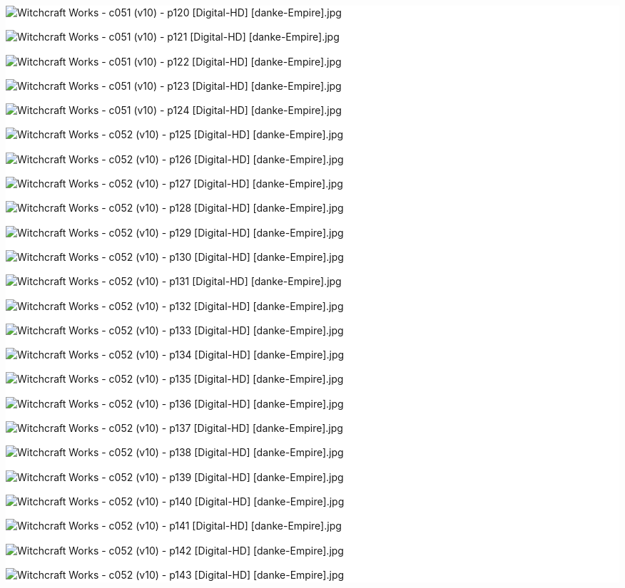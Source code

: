 ![Witchcraft Works - c051 (v10) - p120 [Digital-HD] [danke-Empire].jpg](https://wx1.sinaimg.cn/large/6a9fdecagy1fo9boytus0j21kw27n1kx.jpg)

![Witchcraft Works - c051 (v10) - p121 [Digital-HD] [danke-Empire].jpg](https://wx1.sinaimg.cn/large/6a9fdecagy1fo9bp5p65aj21kw27nb29.jpg)

![Witchcraft Works - c051 (v10) - p122 [Digital-HD] [danke-Empire].jpg](https://wx1.sinaimg.cn/large/6a9fdecagy1fo9bpclejej21kw27nu0x.jpg)

![Witchcraft Works - c051 (v10) - p123 [Digital-HD] [danke-Empire].jpg](https://wx1.sinaimg.cn/large/6a9fdecagy1fo9bpmq47ij21kw27n1ky.jpg)

![Witchcraft Works - c051 (v10) - p124 [Digital-HD] [danke-Empire].jpg](https://wx1.sinaimg.cn/large/6a9fdecagy1fo9bpujeknj21kw27n4qq.jpg)

![Witchcraft Works - c052 (v10) - p125 [Digital-HD] [danke-Empire].jpg](https://wx1.sinaimg.cn/large/6a9fdecagy1fo9bq193h4j21kw27n1ky.jpg)

![Witchcraft Works - c052 (v10) - p126 [Digital-HD] [danke-Empire].jpg](https://wx1.sinaimg.cn/large/6a9fdecagy1fo9bq8unehj21kw27nu0x.jpg)

![Witchcraft Works - c052 (v10) - p127 [Digital-HD] [danke-Empire].jpg](https://wx1.sinaimg.cn/large/6a9fdecagy1fo9bqho18nj21kw27nx6p.jpg)

![Witchcraft Works - c052 (v10) - p128 [Digital-HD] [danke-Empire].jpg](https://wx1.sinaimg.cn/large/6a9fdecagy1fo9bqmxpvdj21kw27nu0x.jpg)

![Witchcraft Works - c052 (v10) - p129 [Digital-HD] [danke-Empire].jpg](https://wx1.sinaimg.cn/large/6a9fdecagy1fo9bqwkwquj21kw27n7wi.jpg)

![Witchcraft Works - c052 (v10) - p130 [Digital-HD] [danke-Empire].jpg](https://wx1.sinaimg.cn/large/6a9fdecagy1fo9br3cjmdj21kw27nkjl.jpg)

![Witchcraft Works - c052 (v10) - p131 [Digital-HD] [danke-Empire].jpg](https://wx1.sinaimg.cn/large/6a9fdecagy1fo9brdxkg7j21kw27nx6p.jpg)

![Witchcraft Works - c052 (v10) - p132 [Digital-HD] [danke-Empire].jpg](https://wx1.sinaimg.cn/large/6a9fdecagy1fo9brmet5vj21kw27n1ky.jpg)

![Witchcraft Works - c052 (v10) - p133 [Digital-HD] [danke-Empire].jpg](https://wx1.sinaimg.cn/large/6a9fdecagy1fo9brtcls6j21kw27nqv5.jpg)

![Witchcraft Works - c052 (v10) - p134 [Digital-HD] [danke-Empire].jpg](https://wx1.sinaimg.cn/large/6a9fdecagy1fo9bs04qlcj21kw27nqv5.jpg)

![Witchcraft Works - c052 (v10) - p135 [Digital-HD] [danke-Empire].jpg](https://wx1.sinaimg.cn/large/6a9fdecagy1fo9bsax8lsj21kw27nu0x.jpg)

![Witchcraft Works - c052 (v10) - p136 [Digital-HD] [danke-Empire].jpg](https://wx1.sinaimg.cn/large/6a9fdecagy1fo9bsi0sqrj21kw27nx6p.jpg)

![Witchcraft Works - c052 (v10) - p137 [Digital-HD] [danke-Empire].jpg](https://wx1.sinaimg.cn/large/6a9fdecagy1fo9bsqd681j21kw27nhdu.jpg)

![Witchcraft Works - c052 (v10) - p138 [Digital-HD] [danke-Empire].jpg](https://wx1.sinaimg.cn/large/6a9fdecagy1fo9bsxo9rmj21kw27nqv5.jpg)

![Witchcraft Works - c052 (v10) - p139 [Digital-HD] [danke-Empire].jpg](https://wx1.sinaimg.cn/large/6a9fdecagy1fo9bt5buvvj21kw27n1ky.jpg)

![Witchcraft Works - c052 (v10) - p140 [Digital-HD] [danke-Empire].jpg](https://wx1.sinaimg.cn/large/6a9fdecagy1fo9btgb9m6j21kw27n1ky.jpg)

![Witchcraft Works - c052 (v10) - p141 [Digital-HD] [danke-Empire].jpg](https://wx1.sinaimg.cn/large/6a9fdecagy1fo9bto5l7hj21kw27ne82.jpg)

![Witchcraft Works - c052 (v10) - p142 [Digital-HD] [danke-Empire].jpg](https://wx1.sinaimg.cn/large/6a9fdecagy1fo9btvpclej21kw27nx6p.jpg)

![Witchcraft Works - c052 (v10) - p143 [Digital-HD] [danke-Empire].jpg](https://wx1.sinaimg.cn/large/6a9fdecagy1fo9bu6ja51j21kw27nkjm.jpg)
